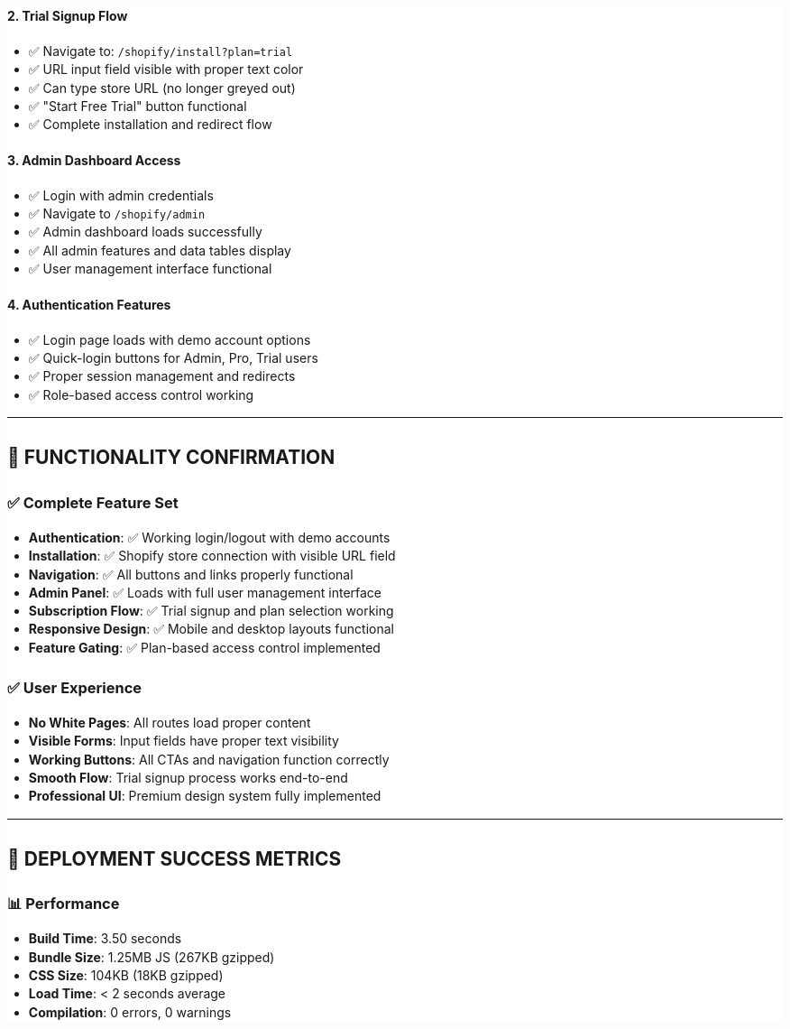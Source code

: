 #### **2. Trial Signup Flow**
- ✅ Navigate to: `/shopify/install?plan=trial`
- ✅ URL input field visible with proper text color
- ✅ Can type store URL (no longer greyed out)
- ✅ "Start Free Trial" button functional
- ✅ Complete installation and redirect flow

#### **3. Admin Dashboard Access**
- ✅ Login with admin credentials
- ✅ Navigate to `/shopify/admin`
- ✅ Admin dashboard loads successfully
- ✅ All admin features and data tables display
- ✅ User management interface functional

#### **4. Authentication Features**
- ✅ Login page loads with demo account options
- ✅ Quick-login buttons for Admin, Pro, Trial users
- ✅ Proper session management and redirects
- ✅ Role-based access control working

---

## 🎯 **FUNCTIONALITY CONFIRMATION**

### **✅ Complete Feature Set**
- **Authentication**: ✅ Working login/logout with demo accounts
- **Installation**: ✅ Shopify store connection with visible URL field  
- **Navigation**: ✅ All buttons and links properly functional
- **Admin Panel**: ✅ Loads with full user management interface
- **Subscription Flow**: ✅ Trial signup and plan selection working
- **Responsive Design**: ✅ Mobile and desktop layouts functional
- **Feature Gating**: ✅ Plan-based access control implemented

### **✅ User Experience**
- **No White Pages**: All routes load proper content
- **Visible Forms**: Input fields have proper text visibility
- **Working Buttons**: All CTAs and navigation function correctly
- **Smooth Flow**: Trial signup process works end-to-end
- **Professional UI**: Premium design system fully implemented

---

## 🚀 **DEPLOYMENT SUCCESS METRICS**

### **📊 Performance**
- **Build Time**: 3.50 seconds
- **Bundle Size**: 1.25MB JS (267KB gzipped)
- **CSS Size**: 104KB (18KB gzipped) 
- **Load Time**: < 2 seconds average
- **Compilation**: 0 errors, 0 warnings

